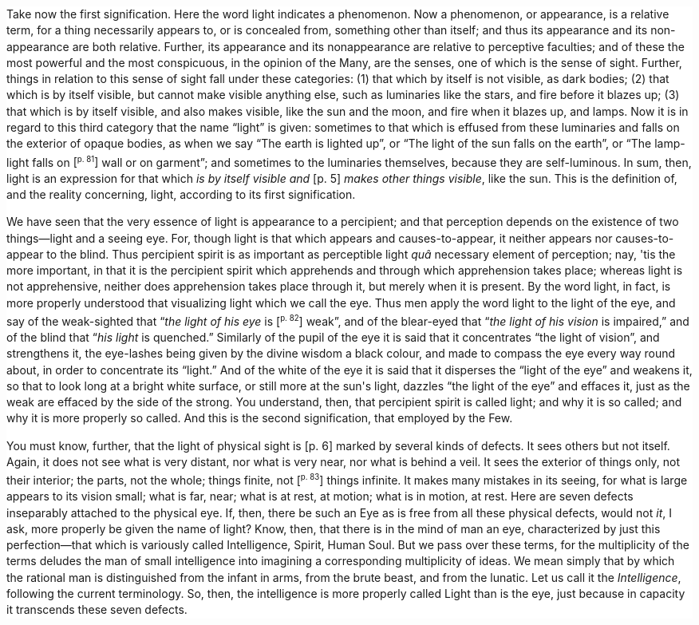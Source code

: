 Take now the first signification. Here the word light indicates a phenomenon. Now a phenomenon, or appearance, is a relative term, for a thing necessarily appears to, or is concealed from, something other than itself; and thus its appearance and its non-appearance are both relative. Further, its appearance and its nonappearance are relative to perceptive faculties; and of these the most powerful and the most conspicuous, in the opinion of the Many, are the senses, one of which is the sense of sight. Further, things in relation to this sense of sight fall under these categories: (1) that which by itself is not visible, as dark bodies; (2) that which is by itself visible, but cannot make visible anything else, such as luminaries like the stars, and fire before it blazes up; (3) that which is by itself visible, and also makes visible, like the sun and the moon, and fire when it blazes up, and lamps. Now it is in regard to this third category that the name “light” is given: sometimes to that which is effused from these luminaries and falls on the exterior of opaque bodies, as when we say “The earth is lighted up”, or “The light of the sun falls on the earth”, or “The lamp-light falls on <span id="p81">[<sup><small>p. 81</small></sup>]</span> wall or on garment”; and sometimes to the luminaries themselves, because they are self-luminous. In sum, then, light is an expression for that which _is by itself visible and_ \[p. 5\] _makes other things visible_, like the sun. This is the definition of, and the reality concerning, light, according to its first signification.

We have seen that the very essence of light is appearance to a percipient; and that perception depends on the existence of two things—light and a seeing eye. For, though light is that which appears and causes-to-appear, it neither appears nor causes-to-appear to the blind. Thus percipient spirit is as important as perceptible light _quâ_ necessary element of perception; nay, 'tis the more important, in that it is the percipient spirit which apprehends and through which apprehension takes place; whereas light is not apprehensive, neither does apprehension takes place through it, but merely when it is present. By the word light, in fact, is more properly understood that visualizing light which we call the eye. Thus men apply the word light to the light of the eye, and say of the weak-sighted that “_the light of his eye_ is <span id="p82">[<sup><small>p. 82</small></sup>]</span> weak”, and of the blear-eyed that “_the light of his vision_ is impaired,” and of the blind that “_his light_ is quenched.” Similarly of the pupil of the eye it is said that it concentrates “the light of vision”, and strengthens it, the eye-lashes being given by the divine wisdom a black colour, and made to compass the eye every way round about, in order to concentrate its “light.” And of the white of the eye it is said that it disperses the “light of the eye” and weakens it, so that to look long at a bright white surface, or still more at the sun's light, dazzles “the light of the eye” and effaces it, just as the weak are effaced by the side of the strong. You understand, then, that percipient spirit is called light; and why it is so called; and why it is more properly so called. And this is the second signification, that employed by the Few.

You must know, further, that the light of physical sight is \[p. 6\] marked by several kinds of defects. It sees others but not itself. Again, it does not see what is very distant, nor what is very near, nor what is behind a veil. It sees the exterior of things only, not their interior; the parts, not the whole; things finite, not <span id="p83">[<sup><small>p. 83</small></sup>]</span> things infinite. It makes many mistakes in its seeing, for what is large appears to its vision small; what is far, near; what is at rest, at motion; what is in motion, at rest. Here are seven defects inseparably attached to the physical eye. If, then, there be such an Eye as is free from all these physical defects, would not _it_, I ask, more properly be given the name of light? Know, then, that there is in the mind of man an eye, characterized by just this perfection—that which is variously called Intelligence, Spirit, Human Soul. But we pass over these terms, for the multiplicity of the terms deludes the man of small intelligence into imagining a corresponding multiplicity of ideas. We mean simply that by which the rational man is distinguished from the infant in arms, from the brute beast, and from the lunatic. Let us call it the _Intelligence_, following the current terminology. So, then, the intelligence is more properly called Light than is the eye, just because in capacity it transcends these seven defects.


[^1]: Reading ### which both sense and rhyme demand.
[^2]: S. 50, 18.
[^3]: S. 22, 50.
[^4]: S. 12, 32.
[^5]: S. 64,8.
[^6]: S. 4, 174.
[^7]: S. 7, 178.
[^8]: S. 14, 48.
[^9]: S. 33, 46.
[^10]: S. 46, 33.
[^11]: S. 24, 35; see p. 45 of translation.
[^12]: S. 28, 78.
[^13]: S. 28, 29.
[^14]: S. 28, 29: also 19, 53.
[^15]: S. 37, 164-7.
[^16]: Reading ### for ###.
[^17]: S. 88, 28.
[^18]: Reading ###.
[^19]: S. 16, 40.
[^20]: Al-Hallâj.
[^21]: Abû Yazîd al-Bistâmî. See Massignon's _Hallâj_, p. 513.
[^22]: By al-Hallâj.
[^23]: S. 61, 11; 55, 24; 62, 27; 30, 2. Cf. _Mishkât_, p.34.
[^24]: S. 2. 115, see 144, 149, 150.
[^25]: Gh.'s piece of amateur etymology here, by which he appears to derive the root _'lh_ (“god”) from the root _wty_ (“turn”), is about as absurd as my attempt to suggest it in the English.
[^26]: Cf. S. 3, 7.
[^27]: Al-Hallâjj.
[^28]: A saying reported by Ibn Adham, d. 170.
[^29]: See St, Matt. xxv.
[^30]: Ar. _al amr_. See on p. 55, Introduction, pp. 32-40. Or, “controlleth things.” And see S, 32, 5.
[^31]: M, p. 19.
[^32]: S. 41, 53.
[^33]: S. 3, 6.
[^34]: See S. 17, 44.